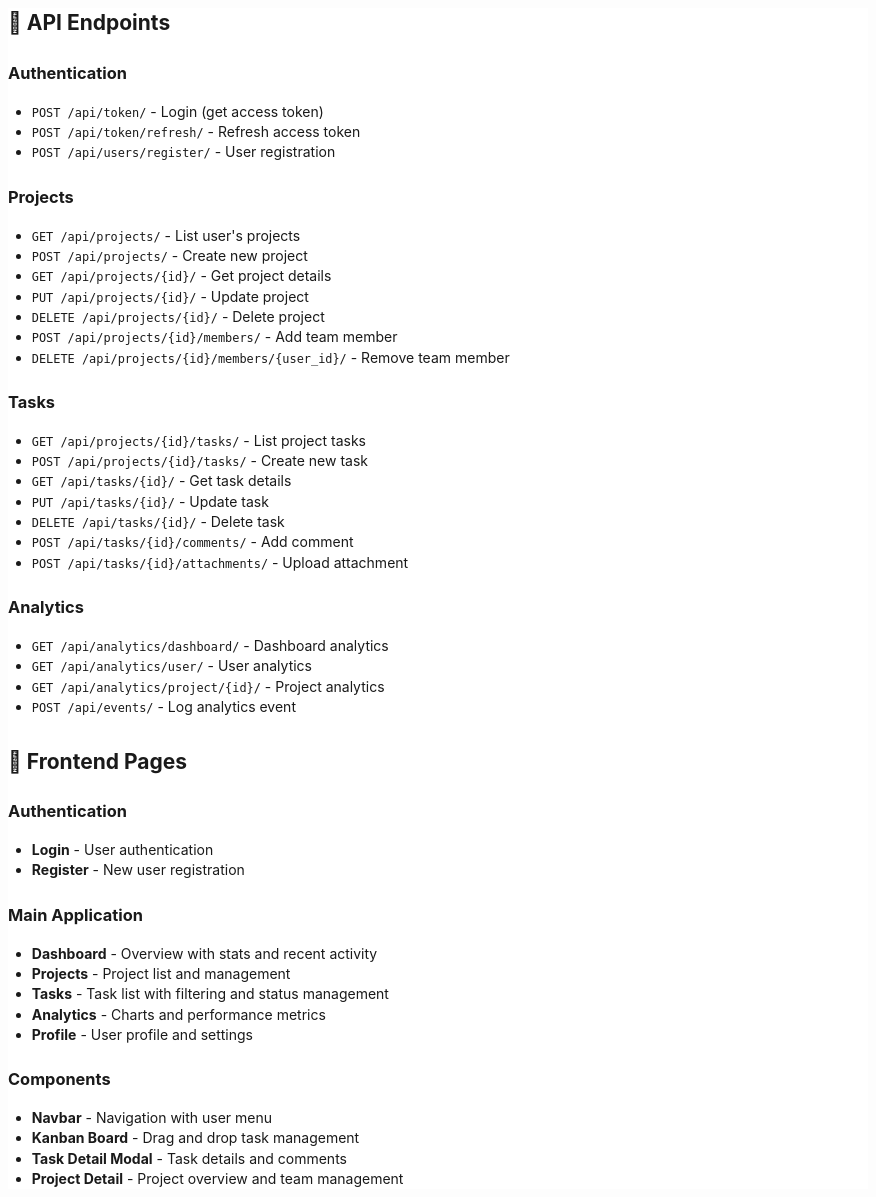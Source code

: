 ## 🔌 API Endpoints

### Authentication
- `POST /api/token/` - Login (get access token)
- `POST /api/token/refresh/` - Refresh access token
- `POST /api/users/register/` - User registration

### Projects
- `GET /api/projects/` - List user's projects
- `POST /api/projects/` - Create new project
- `GET /api/projects/{id}/` - Get project details
- `PUT /api/projects/{id}/` - Update project
- `DELETE /api/projects/{id}/` - Delete project
- `POST /api/projects/{id}/members/` - Add team member
- `DELETE /api/projects/{id}/members/{user_id}/` - Remove team member

### Tasks
- `GET /api/projects/{id}/tasks/` - List project tasks
- `POST /api/projects/{id}/tasks/` - Create new task
- `GET /api/tasks/{id}/` - Get task details
- `PUT /api/tasks/{id}/` - Update task
- `DELETE /api/tasks/{id}/` - Delete task
- `POST /api/tasks/{id}/comments/` - Add comment
- `POST /api/tasks/{id}/attachments/` - Upload attachment

### Analytics
- `GET /api/analytics/dashboard/` - Dashboard analytics
- `GET /api/analytics/user/` - User analytics
- `GET /api/analytics/project/{id}/` - Project analytics
- `POST /api/events/` - Log analytics event

## 🎨 Frontend Pages

### Authentication
- **Login** - User authentication
- **Register** - New user registration

### Main Application
- **Dashboard** - Overview with stats and recent activity
- **Projects** - Project list and management
- **Tasks** - Task list with filtering and status management
- **Analytics** - Charts and performance metrics
- **Profile** - User profile and settings

### Components
- **Navbar** - Navigation with user menu
- **Kanban Board** - Drag and drop task management
- **Task Detail Modal** - Task details and comments
- **Project Detail** - Project overview and team management
